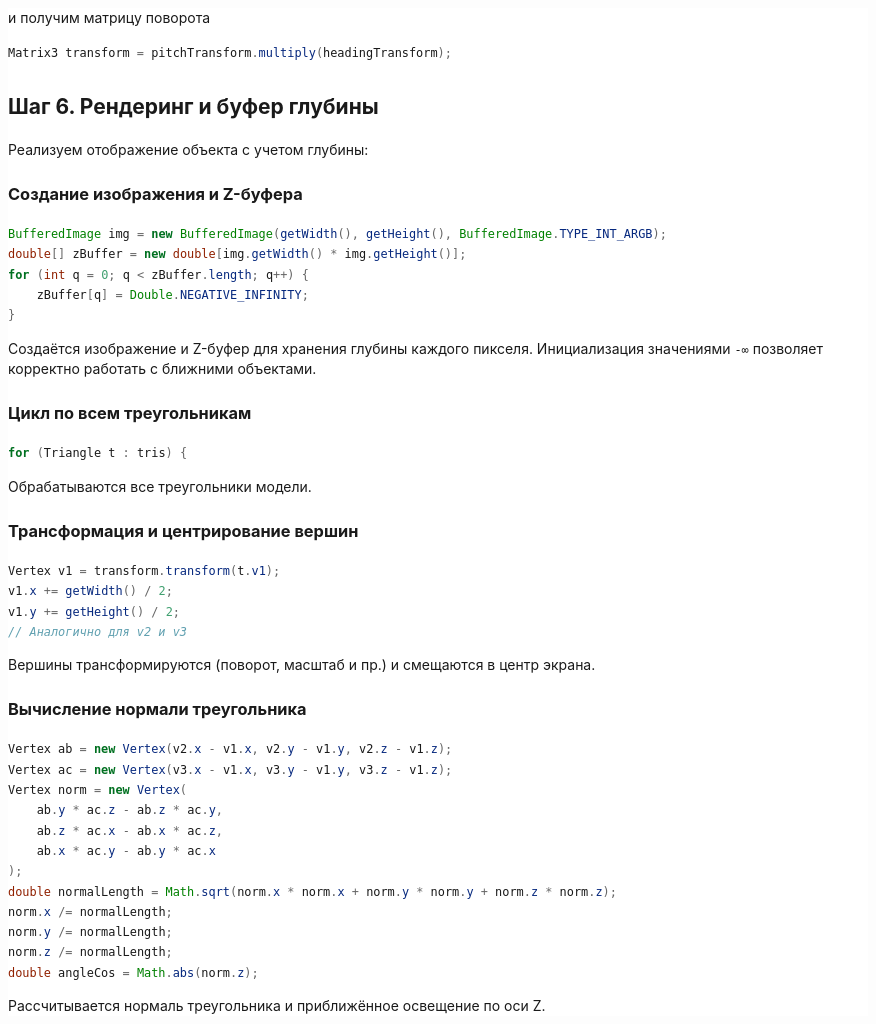и получим матрицу поворота

```java
Matrix3 transform = pitchTransform.multiply(headingTransform);
```

## Шаг 6. Рендеринг и буфер глубины

Реализуем отображение объекта с учетом глубины:


### Создание изображения и Z-буфера

```java
BufferedImage img = new BufferedImage(getWidth(), getHeight(), BufferedImage.TYPE_INT_ARGB);
double[] zBuffer = new double[img.getWidth() * img.getHeight()];
for (int q = 0; q < zBuffer.length; q++) {
    zBuffer[q] = Double.NEGATIVE_INFINITY;
}
```
Создаётся изображение и Z-буфер для хранения глубины каждого пикселя. Инициализация значениями `-∞` позволяет корректно работать с ближними объектами.

### Цикл по всем треугольникам

```java
for (Triangle t : tris) {
```
Обрабатываются все треугольники модели.

### Трансформация и центрирование вершин

```java
Vertex v1 = transform.transform(t.v1);
v1.x += getWidth() / 2;
v1.y += getHeight() / 2;
// Аналогично для v2 и v3
```
Вершины трансформируются (поворот, масштаб и пр.) и смещаются в центр экрана.

### Вычисление нормали треугольника

```java
Vertex ab = new Vertex(v2.x - v1.x, v2.y - v1.y, v2.z - v1.z);
Vertex ac = new Vertex(v3.x - v1.x, v3.y - v1.y, v3.z - v1.z);
Vertex norm = new Vertex(
    ab.y * ac.z - ab.z * ac.y,
    ab.z * ac.x - ab.x * ac.z,
    ab.x * ac.y - ab.y * ac.x
);
double normalLength = Math.sqrt(norm.x * norm.x + norm.y * norm.y + norm.z * norm.z);
norm.x /= normalLength;
norm.y /= normalLength;
norm.z /= normalLength;
double angleCos = Math.abs(norm.z);
```
Рассчитывается нормаль треугольника и приближённое освещение по оси Z.
